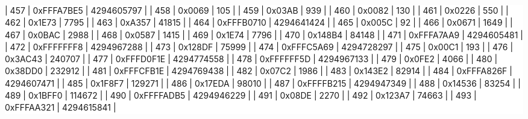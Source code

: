 |     457 | 0xFFFA7BE5  |  4294605797 |
|     458 | 0x0069      |         105 |
|     459 | 0x03AB      |         939 |
|     460 | 0x0082      |         130 |
|     461 | 0x0226      |         550 |
|     462 | 0x1E73      |        7795 |
|     463 | 0xA357      |       41815 |
|     464 | 0xFFFB0710  |  4294641424 |
|     465 | 0x005C      |          92 |
|     466 | 0x0671      |        1649 |
|     467 | 0x0BAC      |        2988 |
|     468 | 0x0587      |        1415 |
|     469 | 0x1E74      |        7796 |
|     470 | 0x148B4     |       84148 |
|     471 | 0xFFFA7AA9  |  4294605481 |
|     472 | 0xFFFFFFF8  |  4294967288 |
|     473 | 0x128DF     |       75999 |
|     474 | 0xFFFC5A69  |  4294728297 |
|     475 | 0x00C1      |         193 |
|     476 | 0x3AC43     |      240707 |
|     477 | 0xFFFD0F1E  |  4294774558 |
|     478 | 0xFFFFFF5D  |  4294967133 |
|     479 | 0x0FE2      |        4066 |
|     480 | 0x38DD0     |      232912 |
|     481 | 0xFFFCFB1E  |  4294769438 |
|     482 | 0x07C2      |        1986 |
|     483 | 0x143E2     |       82914 |
|     484 | 0xFFFA826F  |  4294607471 |
|     485 | 0x1F8F7     |      129271 |
|     486 | 0x17EDA     |       98010 |
|     487 | 0xFFFFB215  |  4294947349 |
|     488 | 0x14536     |       83254 |
|     489 | 0x1BFF0     |      114672 |
|     490 | 0xFFFFADB5  |  4294946229 |
|     491 | 0x08DE      |        2270 |
|     492 | 0x123A7     |       74663 |
|     493 | 0xFFFAA321  |  4294615841 |
